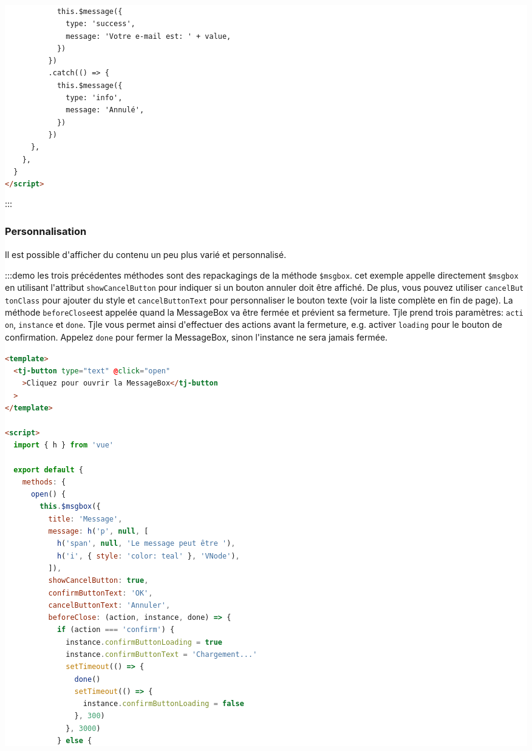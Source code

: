 ```html
            this.$message({
              type: 'success',
              message: 'Votre e-mail est: ' + value,
            })
          })
          .catch(() => {
            this.$message({
              type: 'info',
              message: 'Annulé',
            })
          })
      },
    },
  }
</script>
```

:::

### Personnalisation

Il est possible d'afficher du contenu un peu plus varié et personnalisé.

:::demo les trois précédentes méthodes sont des repackagings de la méthode `$msgbox`. cet exemple appelle directement `$msgbox` en utilisant l'attribut `showCancelButton` pour indiquer si un bouton annuler doit être affiché. De plus, vous pouvez utiliser `cancelButtonClass` pour ajouter du style et `cancelButtonText` pour personnaliser le bouton texte (voir la liste complète en fin de page). La méthode `beforeClose`est appelée quand la MessageBox va être fermée et prévient sa fermeture. Tjle prend trois paramètres: `action`, `instance` et `done`. Tjle vous permet ainsi d'effectuer des actions avant la fermeture, e.g. activer `loading` pour le bouton de confirmation. Appelez `done` pour fermer la MessageBox, sinon l'instance ne sera jamais fermée.

```html
<template>
  <tj-button type="text" @click="open"
    >Cliquez pour ouvrir la MessageBox</tj-button
  >
</template>

<script>
  import { h } from 'vue'

  export default {
    methods: {
      open() {
        this.$msgbox({
          title: 'Message',
          message: h('p', null, [
            h('span', null, 'Le message peut être '),
            h('i', { style: 'color: teal' }, 'VNode'),
          ]),
          showCancelButton: true,
          confirmButtonText: 'OK',
          cancelButtonText: 'Annuler',
          beforeClose: (action, instance, done) => {
            if (action === 'confirm') {
              instance.confirmButtonLoading = true
              instance.confirmButtonText = 'Chargement...'
              setTimeout(() => {
                done()
                setTimeout(() => {
                  instance.confirmButtonLoading = false
                }, 300)
              }, 3000)
            } else {
```